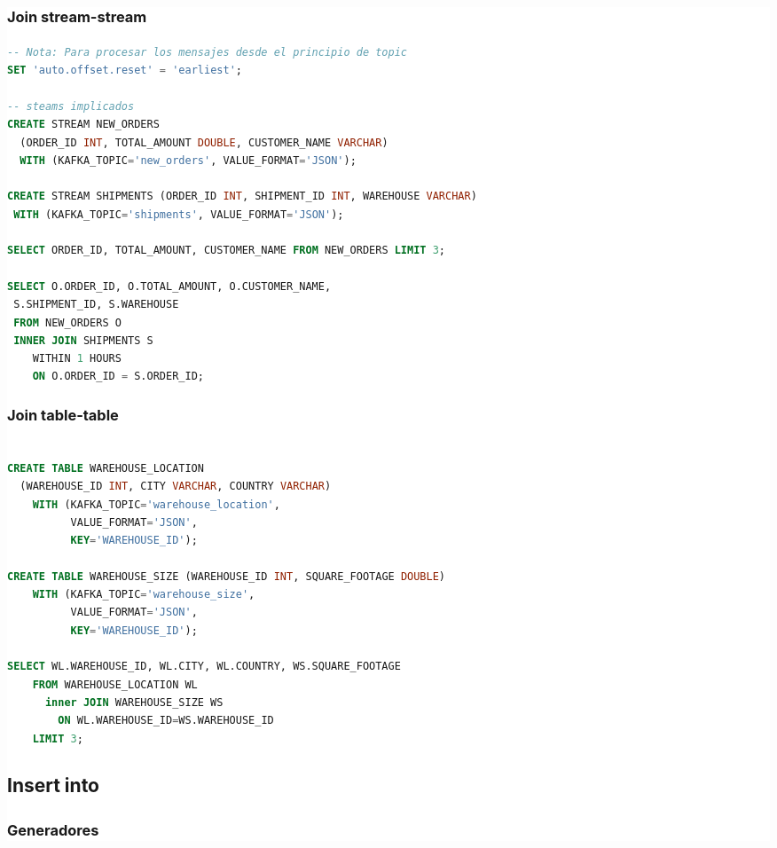 


### Join stream-stream

```sql
-- Nota: Para procesar los mensajes desde el principio de topic
SET 'auto.offset.reset' = 'earliest';

-- steams implicados
CREATE STREAM NEW_ORDERS 
  (ORDER_ID INT, TOTAL_AMOUNT DOUBLE, CUSTOMER_NAME VARCHAR)
  WITH (KAFKA_TOPIC='new_orders', VALUE_FORMAT='JSON');
 
CREATE STREAM SHIPMENTS (ORDER_ID INT, SHIPMENT_ID INT, WAREHOUSE VARCHAR)
 WITH (KAFKA_TOPIC='shipments', VALUE_FORMAT='JSON');
 
SELECT ORDER_ID, TOTAL_AMOUNT, CUSTOMER_NAME FROM NEW_ORDERS LIMIT 3;

SELECT O.ORDER_ID, O.TOTAL_AMOUNT, O.CUSTOMER_NAME,
 S.SHIPMENT_ID, S.WAREHOUSE
 FROM NEW_ORDERS O
 INNER JOIN SHIPMENTS S
    WITHIN 1 HOURS
    ON O.ORDER_ID = S.ORDER_ID;
```

### Join table-table

```sql

CREATE TABLE WAREHOUSE_LOCATION 
  (WAREHOUSE_ID INT, CITY VARCHAR, COUNTRY VARCHAR)
    WITH (KAFKA_TOPIC='warehouse_location',
          VALUE_FORMAT='JSON',
          KEY='WAREHOUSE_ID');

CREATE TABLE WAREHOUSE_SIZE (WAREHOUSE_ID INT, SQUARE_FOOTAGE DOUBLE)
    WITH (KAFKA_TOPIC='warehouse_size',
          VALUE_FORMAT='JSON',
          KEY='WAREHOUSE_ID');

SELECT WL.WAREHOUSE_ID, WL.CITY, WL.COUNTRY, WS.SQUARE_FOOTAGE
    FROM WAREHOUSE_LOCATION WL
      inner JOIN WAREHOUSE_SIZE WS
        ON WL.WAREHOUSE_ID=WS.WAREHOUSE_ID
    LIMIT 3;

```

## Insert into

### Generadores

